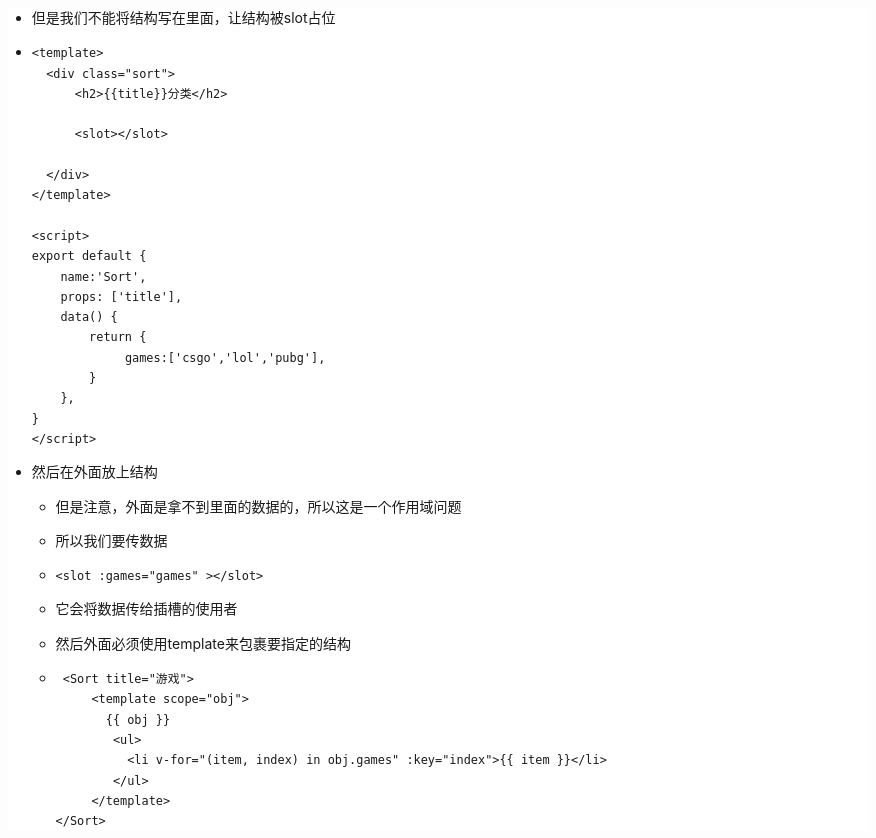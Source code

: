 * 但是我们不能将结构写在里面，让结构被slot占位

* ~~~vue
  <template>
    <div class="sort">
        <h2>{{title}}分类</h2>
      
        <slot></slot>
      
    </div>
  </template>
  
  <script>
  export default {
      name:'Sort',
      props: ['title'],
      data() {
          return {
               games:['csgo','lol','pubg'],
          }
      },
  }
  </script>
  ~~~

* 然后在外面放上结构

  * 但是注意，外面是拿不到里面的数据的，所以这是一个作用域问题

  * 所以我们要传数据

  * ~~~vue
    <slot :games="games" ></slot>
    ~~~

  * 它会将数据传给插槽的使用者

  * 然后外面必须使用template来包裹要指定的结构

  * ~~~vue
     <Sort title="游戏">
         <template scope="obj">
           {{ obj }}
            <ul>
              <li v-for="(item, index) in obj.games" :key="index">{{ item }}</li>
            </ul>
         </template>
    </Sort>
    ~~~

